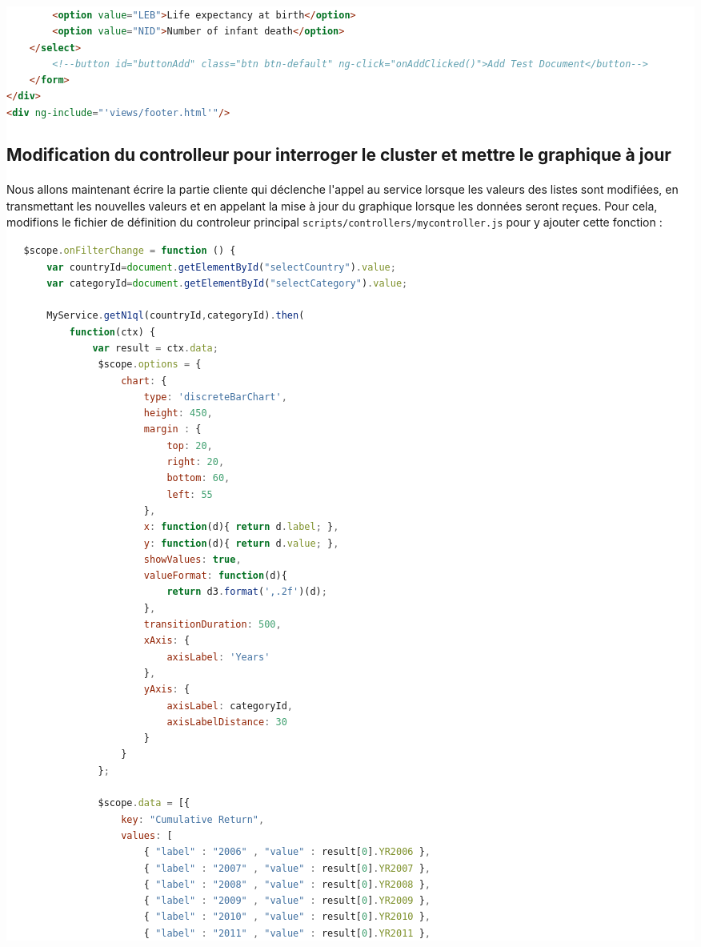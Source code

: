 ```html
        <option value="LEB">Life expectancy at birth</option>
        <option value="NID">Number of infant death</option>
    </select>
        <!--button id="buttonAdd" class="btn btn-default" ng-click="onAddClicked()">Add Test Document</button-->
    </form>
</div>
<div ng-include="'views/footer.html'"/>
```

Modification du controlleur pour interroger le cluster et mettre le graphique à jour
---------------------------------------------------------------------------------

Nous allons maintenant écrire la partie cliente qui déclenche l'appel au
service lorsque les valeurs des listes sont modifiées, en transmettant les
nouvelles valeurs et en appelant la mise à jour du graphique lorsque les
données seront reçues. Pour cela, modifions le fichier de définition du
controleur principal `scripts/controllers/mycontroller.js` pour y ajouter cette
fonction :

```javascript
   $scope.onFilterChange = function () {
       var countryId=document.getElementById("selectCountry").value;
       var categoryId=document.getElementById("selectCategory").value;

       MyService.getN1ql(countryId,categoryId).then(
           function(ctx) {
               var result = ctx.data;
                $scope.options = {
                    chart: {
                        type: 'discreteBarChart',
                        height: 450,
                        margin : {
                            top: 20,
                            right: 20,
                            bottom: 60,
                            left: 55
                        },
                        x: function(d){ return d.label; },
                        y: function(d){ return d.value; },
                        showValues: true,
                        valueFormat: function(d){
                            return d3.format(',.2f')(d);
                        },
                        transitionDuration: 500,
                        xAxis: {
                            axisLabel: 'Years'
                        },
                        yAxis: {
                            axisLabel: categoryId,
                            axisLabelDistance: 30
                        }
                    }
                };

                $scope.data = [{
                    key: "Cumulative Return",
                    values: [
                        { "label" : "2006" , "value" : result[0].YR2006 },
                        { "label" : "2007" , "value" : result[0].YR2007 },
                        { "label" : "2008" , "value" : result[0].YR2008 },
                        { "label" : "2009" , "value" : result[0].YR2009 },
                        { "label" : "2010" , "value" : result[0].YR2010 },
                        { "label" : "2011" , "value" : result[0].YR2011 },
```

[téléchargement]: http://www.couchbase.com/nosql-databases/downloads
[Couchbase]: http://www.couchbase.com
[NodeJS]: https://nodejs.org
[CEAN]: https://sites.google.com/site/cbcean/documentation
[jeu de données]: {{site.url}}{{site.baseurl}}/assets/posts/CeanAndD3/WorldDataBank.dump.zip
[D3]: http://d3js.org
[NVD3]: http://nvd3.org
[Angular-nvD3]: http://krispo.github.io/angular-nvd3/